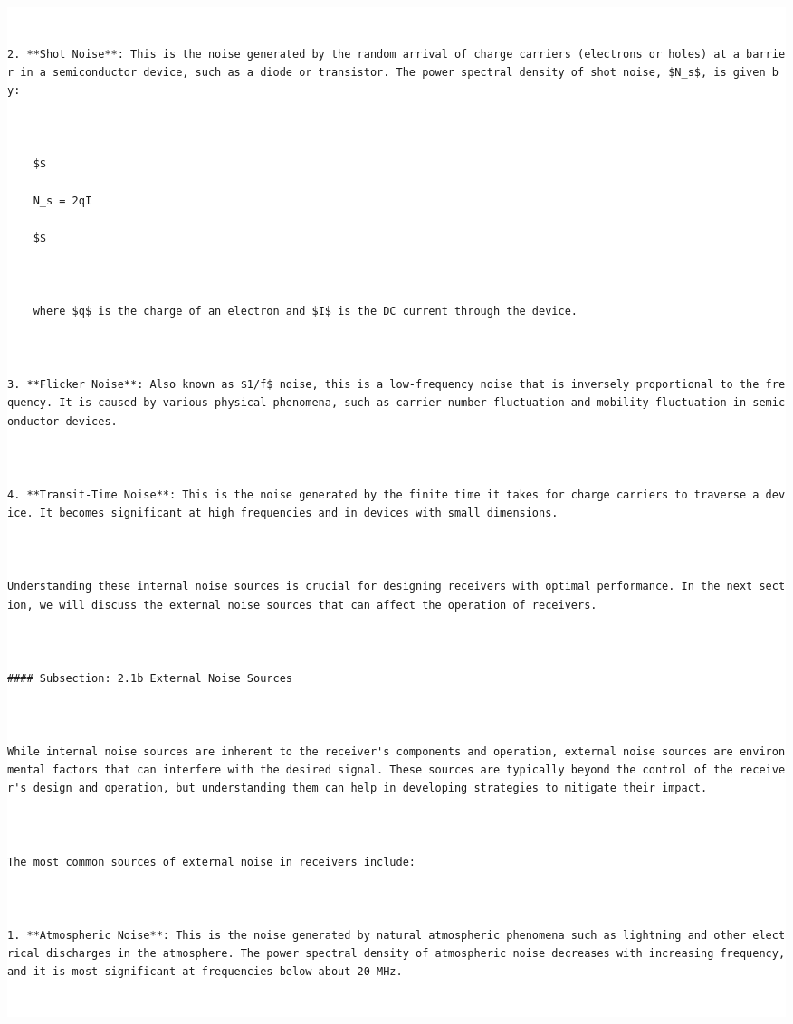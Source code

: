 ```


2. **Shot Noise**: This is the noise generated by the random arrival of charge carriers (electrons or holes) at a barrier in a semiconductor device, such as a diode or transistor. The power spectral density of shot noise, $N_s$, is given by:



    $$

    N_s = 2qI

    $$



    where $q$ is the charge of an electron and $I$ is the DC current through the device.



3. **Flicker Noise**: Also known as $1/f$ noise, this is a low-frequency noise that is inversely proportional to the frequency. It is caused by various physical phenomena, such as carrier number fluctuation and mobility fluctuation in semiconductor devices.



4. **Transit-Time Noise**: This is the noise generated by the finite time it takes for charge carriers to traverse a device. It becomes significant at high frequencies and in devices with small dimensions.



Understanding these internal noise sources is crucial for designing receivers with optimal performance. In the next section, we will discuss the external noise sources that can affect the operation of receivers.



#### Subsection: 2.1b External Noise Sources



While internal noise sources are inherent to the receiver's components and operation, external noise sources are environmental factors that can interfere with the desired signal. These sources are typically beyond the control of the receiver's design and operation, but understanding them can help in developing strategies to mitigate their impact. 



The most common sources of external noise in receivers include:



1. **Atmospheric Noise**: This is the noise generated by natural atmospheric phenomena such as lightning and other electrical discharges in the atmosphere. The power spectral density of atmospheric noise decreases with increasing frequency, and it is most significant at frequencies below about 20 MHz.



```